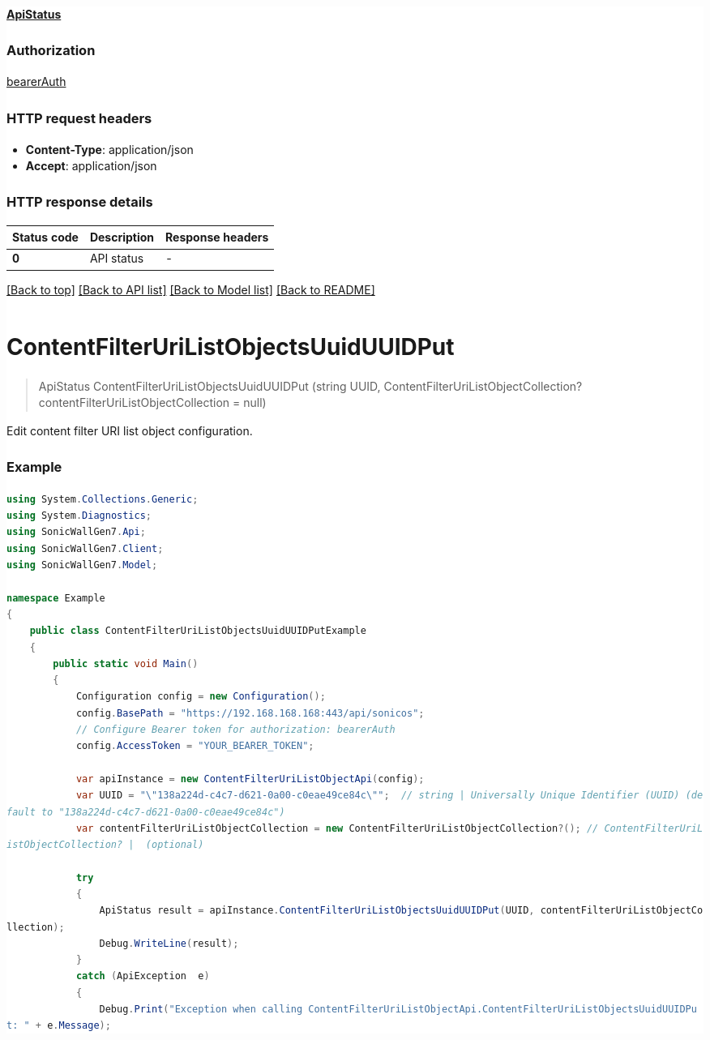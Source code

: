 [**ApiStatus**](ApiStatus.md)

### Authorization

[bearerAuth](../README.md#bearerAuth)

### HTTP request headers

 - **Content-Type**: application/json
 - **Accept**: application/json


### HTTP response details
| Status code | Description | Response headers |
|-------------|-------------|------------------|
| **0** | API status |  -  |

[[Back to top]](#) [[Back to API list]](../README.md#documentation-for-api-endpoints) [[Back to Model list]](../README.md#documentation-for-models) [[Back to README]](../README.md)

<a id="contentfilterurilistobjectsuuiduuidput"></a>
# **ContentFilterUriListObjectsUuidUUIDPut**
> ApiStatus ContentFilterUriListObjectsUuidUUIDPut (string UUID, ContentFilterUriListObjectCollection? contentFilterUriListObjectCollection = null)



Edit content filter URI list object configuration.

### Example
```csharp
using System.Collections.Generic;
using System.Diagnostics;
using SonicWallGen7.Api;
using SonicWallGen7.Client;
using SonicWallGen7.Model;

namespace Example
{
    public class ContentFilterUriListObjectsUuidUUIDPutExample
    {
        public static void Main()
        {
            Configuration config = new Configuration();
            config.BasePath = "https://192.168.168.168:443/api/sonicos";
            // Configure Bearer token for authorization: bearerAuth
            config.AccessToken = "YOUR_BEARER_TOKEN";

            var apiInstance = new ContentFilterUriListObjectApi(config);
            var UUID = "\"138a224d-c4c7-d621-0a00-c0eae49ce84c\"";  // string | Universally Unique Identifier (UUID) (default to "138a224d-c4c7-d621-0a00-c0eae49ce84c")
            var contentFilterUriListObjectCollection = new ContentFilterUriListObjectCollection?(); // ContentFilterUriListObjectCollection? |  (optional) 

            try
            {
                ApiStatus result = apiInstance.ContentFilterUriListObjectsUuidUUIDPut(UUID, contentFilterUriListObjectCollection);
                Debug.WriteLine(result);
            }
            catch (ApiException  e)
            {
                Debug.Print("Exception when calling ContentFilterUriListObjectApi.ContentFilterUriListObjectsUuidUUIDPut: " + e.Message);
```